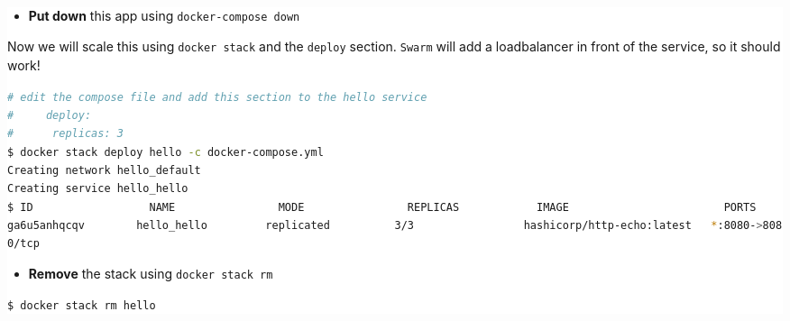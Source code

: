 * **Put down** this app using `docker-compose down`

Now we will scale this using `docker stack` and the `deploy` section. `Swarm` will add a loadbalancer in front of the service, so it should work!
```sh
# edit the compose file and add this section to the hello service
#     deploy:
#      replicas: 3
$ docker stack deploy hello -c docker-compose.yml
Creating network hello_default
Creating service hello_hello
$ ID                  NAME                MODE                REPLICAS            IMAGE                        PORTS
ga6u5anhqcqv        hello_hello         replicated          3/3                 hashicorp/http-echo:latest   *:8080->8080/tcp
```

* **Remove** the stack using `docker stack rm`
```sh
$ docker stack rm hello
```
